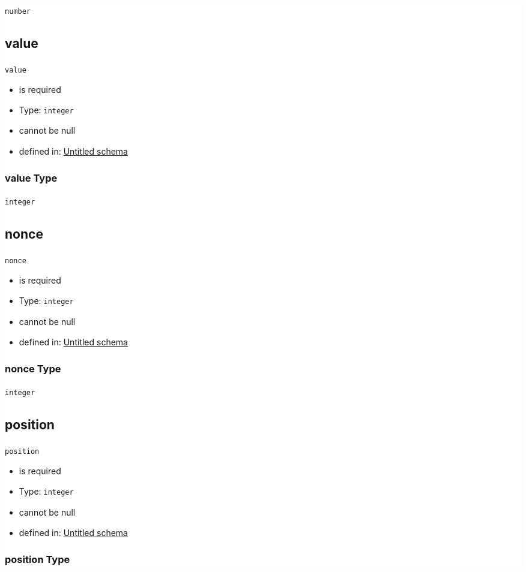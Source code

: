 `number`

## value



`value`

* is required

* Type: `integer`

* cannot be null

* defined in: [Untitled schema](pool-properties-new-properties-0x551b68da16436d41569efede1e8ea019f6e3b4f28fd8f556321b3207c0ff9289-properties-value.md "undefined#/properties/new/properties/0x551b68da16436d41569efede1e8ea019f6e3b4f28fd8f556321b3207c0ff9289/properties/value")

### value Type

`integer`

## nonce



`nonce`

* is required

* Type: `integer`

* cannot be null

* defined in: [Untitled schema](pool-properties-new-properties-0x551b68da16436d41569efede1e8ea019f6e3b4f28fd8f556321b3207c0ff9289-properties-nonce.md "undefined#/properties/new/properties/0x551b68da16436d41569efede1e8ea019f6e3b4f28fd8f556321b3207c0ff9289/properties/nonce")

### nonce Type

`integer`

## position



`position`

* is required

* Type: `integer`

* cannot be null

* defined in: [Untitled schema](pool-properties-new-properties-0x551b68da16436d41569efede1e8ea019f6e3b4f28fd8f556321b3207c0ff9289-properties-position.md "undefined#/properties/new/properties/0x551b68da16436d41569efede1e8ea019f6e3b4f28fd8f556321b3207c0ff9289/properties/position")

### position Type
